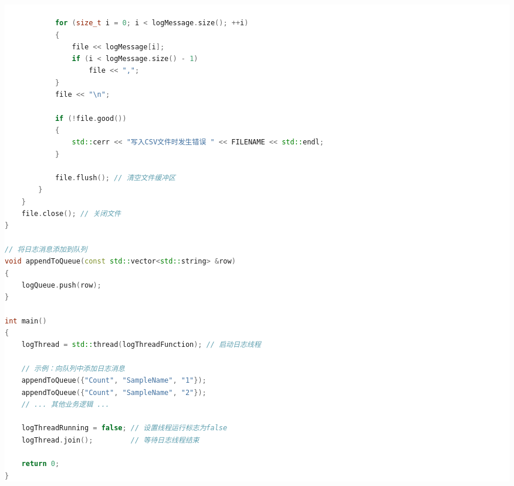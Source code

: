 ```c++

            for (size_t i = 0; i < logMessage.size(); ++i)
            {
                file << logMessage[i];
                if (i < logMessage.size() - 1)
                    file << ",";
            }
            file << "\n";

            if (!file.good())
            {
                std::cerr << "写入CSV文件时发生错误 " << FILENAME << std::endl;
            }

            file.flush(); // 清空文件缓冲区
        }
    }
    file.close(); // 关闭文件
}

// 将日志消息添加到队列
void appendToQueue(const std::vector<std::string> &row)
{
    logQueue.push(row);
}

int main()
{
    logThread = std::thread(logThreadFunction); // 启动日志线程

    // 示例：向队列中添加日志消息
    appendToQueue({"Count", "SampleName", "1"});
    appendToQueue({"Count", "SampleName", "2"});
    // ... 其他业务逻辑 ...

    logThreadRunning = false; // 设置线程运行标志为false
    logThread.join();         // 等待日志线程结束

    return 0;
}

```

